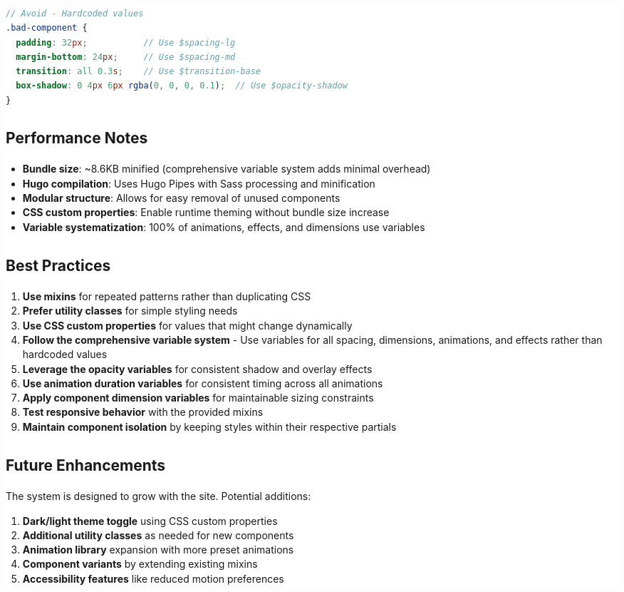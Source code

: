 ```scss
// Avoid - Hardcoded values
.bad-component {
  padding: 32px;           // Use $spacing-lg
  margin-bottom: 24px;     // Use $spacing-md  
  transition: all 0.3s;    // Use $transition-base
  box-shadow: 0 4px 6px rgba(0, 0, 0, 0.1);  // Use $opacity-shadow
}
```

## Performance Notes

- **Bundle size**: ~8.6KB minified (comprehensive variable system adds minimal overhead)
- **Hugo compilation**: Uses Hugo Pipes with Sass processing and minification
- **Modular structure**: Allows for easy removal of unused components
- **CSS custom properties**: Enable runtime theming without bundle size increase
- **Variable systematization**: 100% of animations, effects, and dimensions use variables

## Best Practices

1. **Use mixins** for repeated patterns rather than duplicating CSS
2. **Prefer utility classes** for simple styling needs
3. **Use CSS custom properties** for values that might change dynamically
4. **Follow the comprehensive variable system** - Use variables for all spacing, dimensions, animations, and effects rather than hardcoded values
5. **Leverage the opacity variables** for consistent shadow and overlay effects
6. **Use animation duration variables** for consistent timing across all animations
7. **Apply component dimension variables** for maintainable sizing constraints
8. **Test responsive behavior** with the provided mixins
9. **Maintain component isolation** by keeping styles within their respective partials

## Future Enhancements

The system is designed to grow with the site. Potential additions:

1. **Dark/light theme toggle** using CSS custom properties
2. **Additional utility classes** as needed for new components
3. **Animation library** expansion with more preset animations
4. **Component variants** by extending existing mixins
5. **Accessibility features** like reduced motion preferences